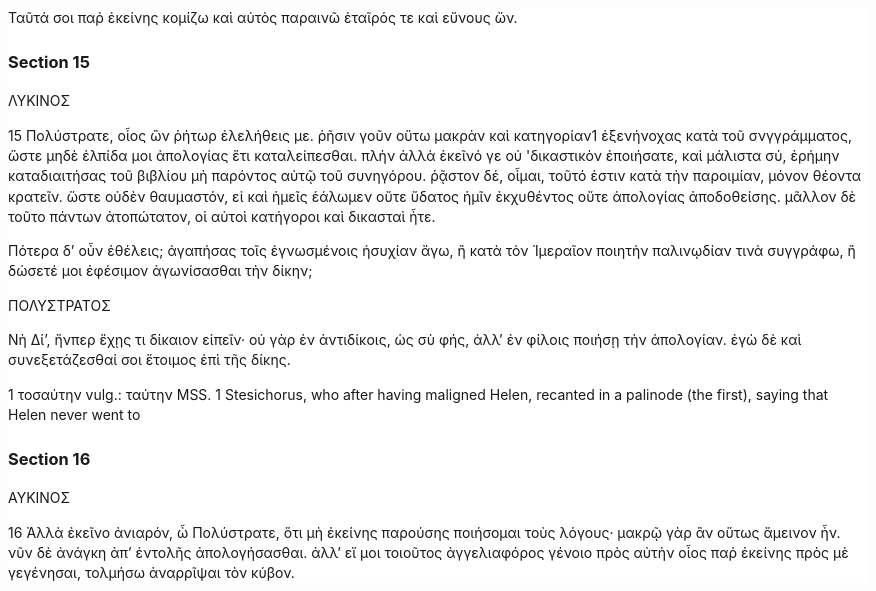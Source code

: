 <pb n="312"/>
Ταῦτά σοι παῤ ἐκείνης κομίζω καὶ αὐτὸς
παραινῶ ἑταῖρός τε καὶ εὔνους ὤν.</p>


### Section 15

<sp>
<speaker>ΛΥΚΙΝΟΣ</speaker>
<p>15 Πολύστρατε, οἷος ὢν ῥήτωρ ἐλελήθεις με.
ῥῆσιν γοῦν οὔτω μακρὰν καὶ κατηγορίαν1
ἐξενήνοχας κατὰ τοῦ σνγγράμματος,
ὥστε μηδὲ ἐλπίδα μοι ἀπολογίας ἔτι καταλείπεσθαι.
πλὴν ἀλλὰ ἐκεῖνό γε οὐ 'δικαστικὸν
ἐποιήσατε, καὶ μάλιστα σύ, ἐρήμην καταδιαιτήσας
τοῦ βιβλίου μὴ παρόντος αὐτῷ τοῦ συνηγόρου.
ῥᾷστον δέ, οἶμαι, τοῦτό ἐστιν κατὰ τὴν παροιμίαν,
μόνον θέοντα κρατεῖν. ὥστε οὐδὲν θαυμαστόν,
εἰ καὶ ἡμεῖς ἑάλωμεν οὔτε ὕδατος ἡμῖν
ἐκχυθέντος οὔτε ἀπολογίας ἀποδοθείσης. μᾶλλον
δὲ τοῦτο πάντων ἀτοπώτατον, οἱ αὐτοὶ κατήγοροι
καὶ δικασταὶ ἦτε.</p>
<p>Πότερα δʼ οὖν ἐθέλεις; ἀγαπήσας τοῖς ἐγνωσμένοις
ἡσυχίαν ἄγω, ἢ κατὰ τὸν Ἱμεραῖον
ποιητὴν παλινῳδίαν τινὰ συγγράφω, ἢ δώσετέ
μοι ἐφέσιμον ἀγωνίσασθαι τὴν δίκην;</p>
</sp>

<sp>
<speaker>ΠΟΛΥΣΤΡΑΤΟΣ</speaker>
<p>Νὴ Δίʼ, ἤνπερ ἔχῃς τι δίκαιον εἰπεῖν· οὐ γὰρ
ἐν ἀντιδίκοις, ὡς σὺ φής, ἀλλʼ ἐν φίλοις ποιήσῃ
τὴν ἀπολογίαν. ἐγὼ δὲ καὶ συνεξετάζεσθαί σοι
ἕτοιμος ἐπὶ τῆς δίκης.</p>
<note type="footnote">1 τοσαύτην vulg.: ταύτην MSS.</note>
<note type="footnote">1 Stesichorus, who after having maligned Helen, recanted
in a palinode (the first), saying that Helen never went to</note>
</sp>


### Section 16

<sp>
<speaker>ΑΥΚΙΝΟΣ</speaker>
<p>16 Ἀλλὰ ἐκεῖνο ἀνιαρόν, ὦ Πολύστρατε, ὅτι μὴ
ἐκείνης παρούσης ποιήσομαι τοὺς λόγους· μακρῷ
γὰρ ἂν οὕτως ἄμεινον ἦν. νῦν δὲ ἀνάγκη ἀπʼ
ἐντολῆς ἀπολογήσασθαι. ἀλλʼ εἴ μοι τοιοῦτος
ἀγγελιαφόρος γένοιο πρὸς αὐτὴν οἷος παῤ ἐκείνης
πρὸς μὲ γεγένησαι, τολμήσω ἀναρρῖψαι τὸν
κύβον.</p>
</sp>

